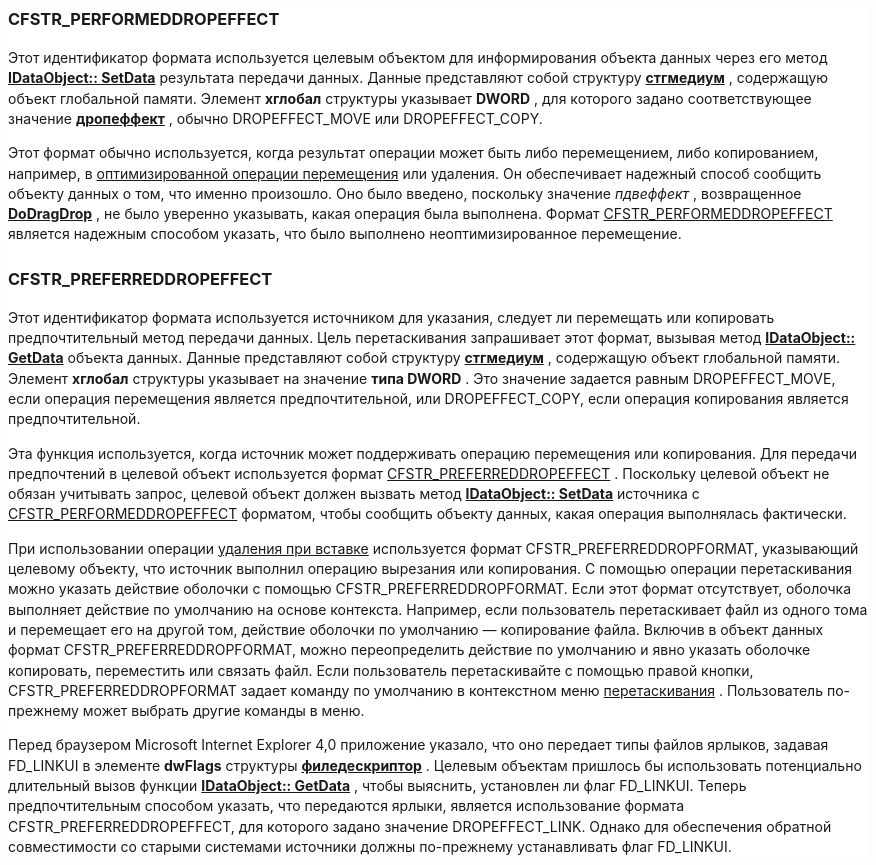 ### <a name="cfstr_performeddropeffect"></a>CFSTR_PERFORMEDDROPEFFECT

Этот идентификатор формата используется целевым объектом для информирования объекта данных через его метод [**IDataObject:: SetData**](/windows/win32/api/objidl/nf-objidl-idataobject-setdata) результата передачи данных. Данные представляют собой структуру [**стгмедиум**](/windows/win32/api/objidl/ns-objidl-ustgmedium-r1) , содержащую объект глобальной памяти. Элемент **хглобал** структуры указывает **DWORD** , для которого задано соответствующее значение [**дропеффект**](../com/dropeffect-constants.md) , обычно DROPEFFECT_MOVE или DROPEFFECT_COPY.

Этот формат обычно используется, когда результат операции может быть либо перемещением, либо копированием, например, в [оптимизированной операции перемещения](datascenarios.md) или удаления. Он обеспечивает надежный способ сообщить объекту данных о том, что именно произошло. Оно было введено, поскольку значение *пдвеффект* , возвращенное [**DoDragDrop**](/windows/win32/api/ole2/nf-ole2-dodragdrop) , не было уверенно указывать, какая операция была выполнена. Формат [CFSTR_PERFORMEDDROPEFFECT](#cfstr_performeddropeffect) является надежным способом указать, что было выполнено неоптимизированное перемещение.

### <a name="cfstr_preferreddropeffect"></a>CFSTR_PREFERREDDROPEFFECT

Этот идентификатор формата используется источником для указания, следует ли перемещать или копировать предпочтительный метод передачи данных. Цель перетаскивания запрашивает этот формат, вызывая метод [**IDataObject:: GetData**](/windows/win32/api/objidl/nf-objidl-idataobject-getdata) объекта данных. Данные представляют собой структуру [**стгмедиум**](/windows/win32/api/objidl/ns-objidl-ustgmedium-r1) , содержащую объект глобальной памяти. Элемент **хглобал** структуры указывает на значение **типа DWORD** . Это значение задается равным DROPEFFECT_MOVE, если операция перемещения является предпочтительной, или DROPEFFECT_COPY, если операция копирования является предпочтительной.

Эта функция используется, когда источник может поддерживать операцию перемещения или копирования. Для передачи предпочтений в целевой объект используется формат [CFSTR_PREFERREDDROPEFFECT](#cfstr_preferreddropeffect) . Поскольку целевой объект не обязан учитывать запрос, целевой объект должен вызвать метод [**IDataObject:: SetData**](/windows/win32/api/objidl/nf-objidl-idataobject-setdata) источника с [CFSTR_PERFORMEDDROPEFFECT](#cfstr_performeddropeffect) форматом, чтобы сообщить объекту данных, какая операция выполнялась фактически.

При использовании операции [удаления при вставке](datascenarios.md) используется формат CFSTR_PREFERREDDROPFORMAT, указывающий целевому объекту, что источник выполнил операцию вырезания или копирования. С помощью операции перетаскивания можно указать действие оболочки с помощью CFSTR_PREFERREDDROPFORMAT. Если этот формат отсутствует, оболочка выполняет действие по умолчанию на основе контекста. Например, если пользователь перетаскивает файл из одного тома и перемещает его на другой том, действие оболочки по умолчанию — копирование файла. Включив в объект данных формат CFSTR_PREFERREDDROPFORMAT, можно переопределить действие по умолчанию и явно указать оболочке копировать, переместить или связать файл. Если пользователь перетаскивайте с помощью правой кнопки, CFSTR_PREFERREDDROPFORMAT задает команду по умолчанию в контекстном меню [перетаскивания](context-menu-handlers.md) . Пользователь по-прежнему может выбрать другие команды в меню.

Перед браузером Microsoft Internet Explorer 4,0 приложение указало, что оно передает типы файлов ярлыков, задавая FD_LINKUI в элементе **dwFlags** структуры [**филедескриптор**](/windows/win32/api/shlobj_core/ns-shlobj_core-filedescriptora) . Целевым объектам пришлось бы использовать потенциально длительный вызов функции [**IDataObject:: GetData**](/windows/win32/api/objidl/nf-objidl-idataobject-getdata) , чтобы выяснить, установлен ли флаг FD_LINKUI. Теперь предпочтительным способом указать, что передаются ярлыки, является использование формата CFSTR_PREFERREDDROPEFFECT, для которого задано значение DROPEFFECT_LINK. Однако для обеспечения обратной совместимости со старыми системами источники должны по-прежнему устанавливать флаг FD_LINKUI.
